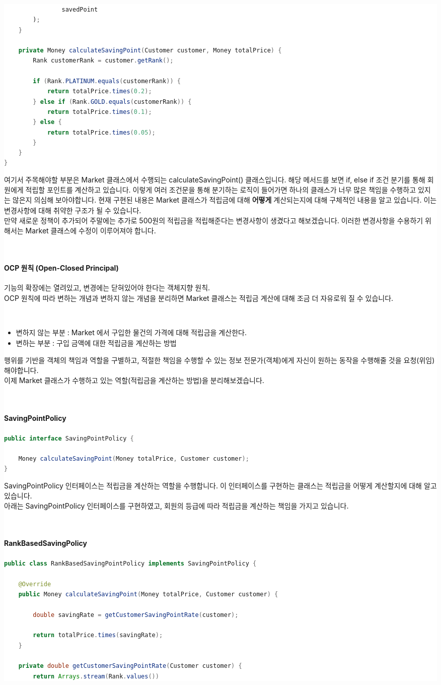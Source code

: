```java
                savedPoint
        );
    }

    private Money calculateSavingPoint(Customer customer, Money totalPrice) {
        Rank customerRank = customer.getRank();

        if (Rank.PLATINUM.equals(customerRank)) {
            return totalPrice.times(0.2);
        } else if (Rank.GOLD.equals(customerRank)) {
            return totalPrice.times(0.1);
        } else {
            return totalPrice.times(0.05);
        }
    }
}
```

 여기서 주목해야할 부분은 Market 클래스에서 수행되는 calculateSavingPoint() 클래스입니다. 해당 메서드를 보면 if, else if 조건 분기를 통해 회원에게 
 적립할 포인트를 계산하고 있습니다. 이렇게 여러 조건문을 통해 분기하는 로직이 들어가면 하나의 클래스가 너무 많은 책임을 수행하고 있지는 않은지 의심해 보아야합니다. 
 현재 구현된 내용은 Market 클래스가 적립금에 대해 **어떻게** 계산되는지에 대해 구체적인 내용을 알고 있습니다. 이는 변경사항에 대해 취약한 구조가 될 수 있습니다.  
 만약 새로운 정책이 추가되어 주말에는 추가로 500원의 적립금을 적립해준다는 변경사항이 생겼다고 해보겠습니다. 이러한 변경사항을 수용하기 위해서는 Market 클래스에 수정이 이루어져야 합니다.
 
 <br/>
 
 #### OCP 원칙 (Open-Closed Principal)
 기능의 확장에는 열려있고, 변경에는 닫혀있어야 한다는 객체지향 원칙.  
 OCP 원칙에 따라 변하는 개념과 변하지 않는 개념을 분리하면 Market 클래스는 적립금 계산에 대해 조금 더 자유로워 질 수 있습니다.
 
<br/>
 
* 변하지 않는 부분 : Market 에서 구입한 물건의 가격에 대해 적립금을 계산한다.
* 변하는 부분 : 구입 금액에 대한 적립금을 계산하는 방법

 행위를 기반을 객체의 책임과 역할을 구별하고, 적절한 책임을 수행할 수 있는 정보 전문가(객체)에게 자신이 원하는 동작을 수행해줄 것을 요청(위임)해야합니다.  
 이제 Market 클래스가 수행하고 있는 역할(적립금을 계산하는 방법)을 분리해보겠습니다.
 
<br/>

#### SavingPointPolicy
```java
public interface SavingPointPolicy {

    Money calculateSavingPoint(Money totalPrice, Customer customer);
}
```
 SavingPointPolicy 인터페이스는 적립금을 계산하는 역할을 수행합니다. 이 인터페이스를 구현하는 클래스는 적립금을 어떻게 계산할지에 대해 알고 있습니다.  
 아래는 SavingPointPolicy 인터페이스를 구현하였고, 회원의 등급에 따라 적립금을 계산하는 책임을 가지고 있습니다.
 
<br/>

#### RankBasedSavingPolicy
```java
public class RankBasedSavingPointPolicy implements SavingPointPolicy {

    @Override
    public Money calculateSavingPoint(Money totalPrice, Customer customer) {

        double savingRate = getCustomerSavingPointRate(customer);

        return totalPrice.times(savingRate);
    }

    private double getCustomerSavingPointRate(Customer customer) {
        return Arrays.stream(Rank.values())
```